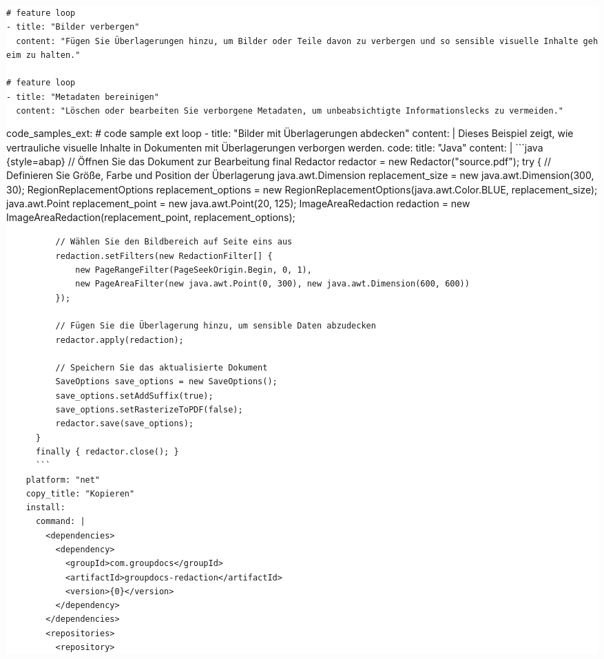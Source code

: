     # feature loop
    - title: "Bilder verbergen"
      content: "Fügen Sie Überlagerungen hinzu, um Bilder oder Teile davon zu verbergen und so sensible visuelle Inhalte geheim zu halten."

    # feature loop
    - title: "Metadaten bereinigen"
      content: "Löschen oder bearbeiten Sie verborgene Metadaten, um unbeabsichtigte Informationslecks zu vermeiden."
      
  code_samples_ext:
    # code sample ext loop
    - title: "Bilder mit Überlagerungen abdecken"
      content: |
        Dieses Beispiel zeigt, wie vertrauliche visuelle Inhalte in Dokumenten mit Überlagerungen verborgen werden.
      code:
        title: "Java"
        content: |
          ```java {style=abap}
          //  Öffnen Sie das Dokument zur Bearbeitung
          final Redactor redactor = new Redactor("source.pdf");
          try
          {
              // Definieren Sie Größe, Farbe und Position der Überlagerung
              java.awt.Dimension replacement_size = new java.awt.Dimension(300, 30);
              RegionReplacementOptions replacement_options = 
                new RegionReplacementOptions(java.awt.Color.BLUE, replacement_size);
              java.awt.Point replacement_point = new java.awt.Point(20, 125);
              ImageAreaRedaction redaction = new ImageAreaRedaction(replacement_point, replacement_options);

              // Wählen Sie den Bildbereich auf Seite eins aus
              redaction.setFilters(new RedactionFilter[] {
                  new PageRangeFilter(PageSeekOrigin.Begin, 0, 1),
                  new PageAreaFilter(new java.awt.Point(0, 300), new java.awt.Dimension(600, 600))
              });

              // Fügen Sie die Überlagerung hinzu, um sensible Daten abzudecken
              redactor.apply(redaction);

              // Speichern Sie das aktualisierte Dokument
              SaveOptions save_options = new SaveOptions();
              save_options.setAddSuffix(true);
              save_options.setRasterizeToPDF(false);
              redactor.save(save_options);
          }
          finally { redactor.close(); }
          ```
        platform: "net"
        copy_title: "Kopieren"
        install:
          command: |
            <dependencies>
              <dependency>
                <groupId>com.groupdocs</groupId>
                <artifactId>groupdocs-redaction</artifactId>
                <version>{0}</version>
              </dependency>
            </dependencies>
            <repositories>
              <repository>